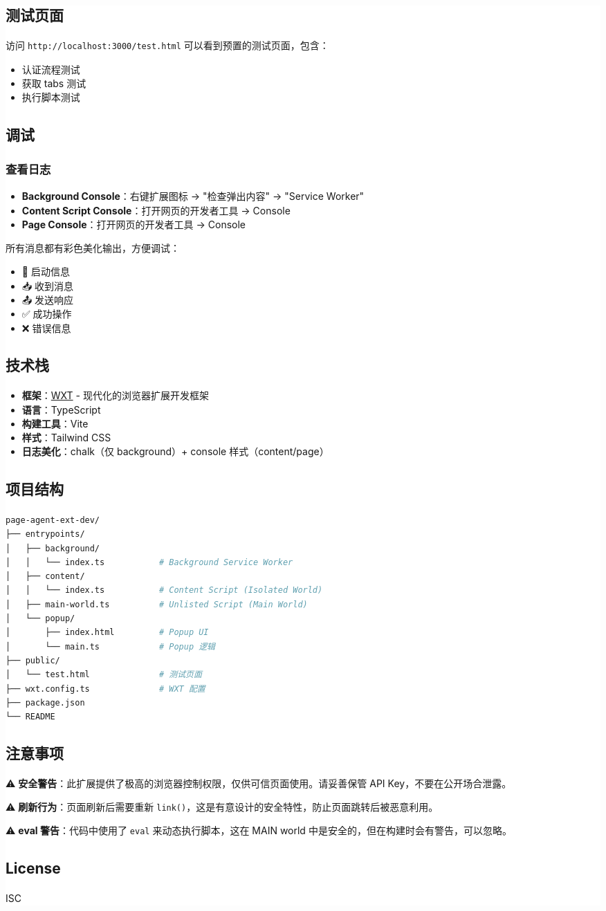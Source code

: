 ## 测试页面

访问 `http://localhost:3000/test.html` 可以看到预置的测试页面，包含：

- 认证流程测试
- 获取 tabs 测试
- 执行脚本测试

## 调试

### 查看日志

- **Background Console**：右键扩展图标 → "检查弹出内容" → "Service Worker"
- **Content Script Console**：打开网页的开发者工具 → Console
- **Page Console**：打开网页的开发者工具 → Console

所有消息都有彩色美化输出，方便调试：

- 🚀 启动信息
- 📥 收到消息
- 📤 发送响应
- ✅ 成功操作
- ❌ 错误信息

## 技术栈

- **框架**：[WXT](https://wxt.dev/) - 现代化的浏览器扩展开发框架
- **语言**：TypeScript
- **构建工具**：Vite
- **样式**：Tailwind CSS
- **日志美化**：chalk（仅 background）+ console 样式（content/page）

## 项目结构

```bash
page-agent-ext-dev/
├── entrypoints/
│   ├── background/
│   │   └── index.ts           # Background Service Worker
│   ├── content/
│   │   └── index.ts           # Content Script (Isolated World)
│   ├── main-world.ts          # Unlisted Script (Main World)
│   └── popup/
│       ├── index.html         # Popup UI
│       └── main.ts            # Popup 逻辑
├── public/
│   └── test.html              # 测试页面
├── wxt.config.ts              # WXT 配置
├── package.json
└── README
```

## 注意事项

⚠️ **安全警告**：此扩展提供了极高的浏览器控制权限，仅供可信页面使用。请妥善保管 API Key，不要在公开场合泄露。

⚠️ **刷新行为**：页面刷新后需要重新 `link()`，这是有意设计的安全特性，防止页面跳转后被恶意利用。

⚠️ **eval 警告**：代码中使用了 `eval` 来动态执行脚本，这在 MAIN world 中是安全的，但在构建时会有警告，可以忽略。

## License

ISC

